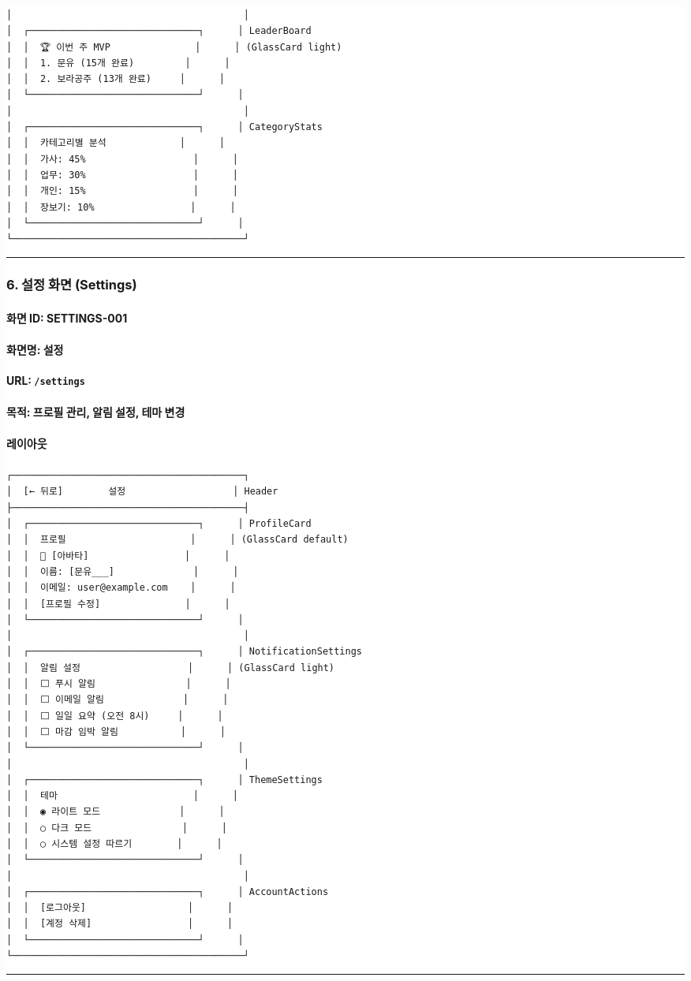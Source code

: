 ```
│                                         │
│  ┌──────────────────────────────┐      │ LeaderBoard
│  │  🏆 이번 주 MVP               │      │ (GlassCard light)
│  │  1. 문유 (15개 완료)         │      │
│  │  2. 보라공주 (13개 완료)     │      │
│  └──────────────────────────────┘      │
│                                         │
│  ┌──────────────────────────────┐      │ CategoryStats
│  │  카테고리별 분석             │      │
│  │  가사: 45%                   │      │
│  │  업무: 30%                   │      │
│  │  개인: 15%                   │      │
│  │  장보기: 10%                 │      │
│  └──────────────────────────────┘      │
└─────────────────────────────────────────┘
```

---

### 6. 설정 화면 (Settings)

#### 화면 ID: SETTINGS-001
#### 화면명: 설정
#### URL: `/settings`
#### 목적: 프로필 관리, 알림 설정, 테마 변경

#### 레이아웃
```
┌─────────────────────────────────────────┐
│  [← 뒤로]        설정                   │ Header
├─────────────────────────────────────────┤
│  ┌──────────────────────────────┐      │ ProfileCard
│  │  프로필                      │      │ (GlassCard default)
│  │  👤 [아바타]                 │      │
│  │  이름: [문유___]              │      │
│  │  이메일: user@example.com    │      │
│  │  [프로필 수정]               │      │
│  └──────────────────────────────┘      │
│                                         │
│  ┌──────────────────────────────┐      │ NotificationSettings
│  │  알림 설정                   │      │ (GlassCard light)
│  │  ⬜ 푸시 알림                │      │
│  │  ⬜ 이메일 알림              │      │
│  │  ⬜ 일일 요약 (오전 8시)     │      │
│  │  ⬜ 마감 임박 알림           │      │
│  └──────────────────────────────┘      │
│                                         │
│  ┌──────────────────────────────┐      │ ThemeSettings
│  │  테마                        │      │
│  │  ◉ 라이트 모드              │      │
│  │  ○ 다크 모드                │      │
│  │  ○ 시스템 설정 따르기        │      │
│  └──────────────────────────────┘      │
│                                         │
│  ┌──────────────────────────────┐      │ AccountActions
│  │  [로그아웃]                  │      │
│  │  [계정 삭제]                 │      │
│  └──────────────────────────────┘      │
└─────────────────────────────────────────┘
```

---